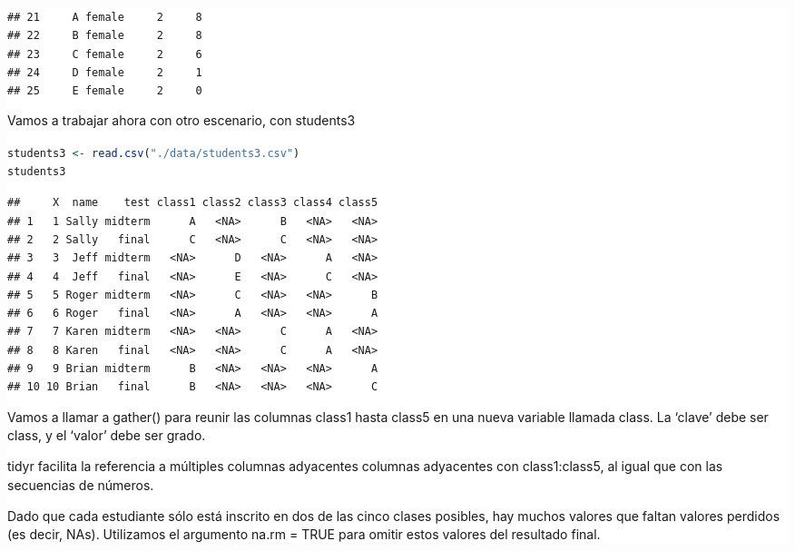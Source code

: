     ## 21     A female     2     8
    ## 22     B female     2     8
    ## 23     C female     2     6
    ## 24     D female     2     1
    ## 25     E female     2     0

Vamos a trabajar ahora con otro escenario, con students3

``` r
students3 <- read.csv("./data/students3.csv")
students3
```

    ##     X  name    test class1 class2 class3 class4 class5
    ## 1   1 Sally midterm      A   <NA>      B   <NA>   <NA>
    ## 2   2 Sally   final      C   <NA>      C   <NA>   <NA>
    ## 3   3  Jeff midterm   <NA>      D   <NA>      A   <NA>
    ## 4   4  Jeff   final   <NA>      E   <NA>      C   <NA>
    ## 5   5 Roger midterm   <NA>      C   <NA>   <NA>      B
    ## 6   6 Roger   final   <NA>      A   <NA>   <NA>      A
    ## 7   7 Karen midterm   <NA>   <NA>      C      A   <NA>
    ## 8   8 Karen   final   <NA>   <NA>      C      A   <NA>
    ## 9   9 Brian midterm      B   <NA>   <NA>   <NA>      A
    ## 10 10 Brian   final      B   <NA>   <NA>   <NA>      C

Vamos a llamar a gather() para reunir las columnas class1 hasta class5
en una nueva variable llamada class. La ‘clave’ debe ser class, y el
‘valor’ debe ser grado.

tidyr facilita la referencia a múltiples columnas adyacentes columnas
adyacentes con class1:class5, al igual que con las secuencias de
números.

Dado que cada estudiante sólo está inscrito en dos de las cinco clases
posibles, hay muchos valores que faltan valores perdidos (es decir,
NAs). Utilizamos el argumento na.rm = TRUE para omitir estos valores del
resultado final.
